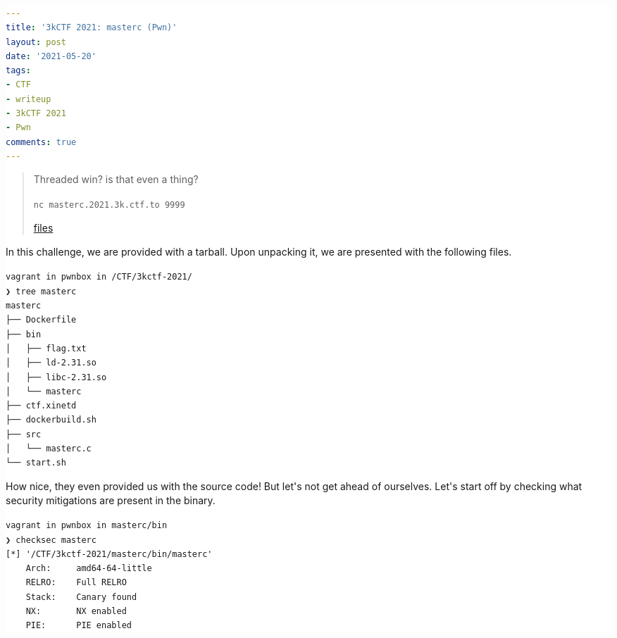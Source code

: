 ```yaml
---
title: '3kCTF 2021: masterc (Pwn)'
layout: post
date: '2021-05-20'
tags:
- CTF
- writeup
- 3kCTF 2021
- Pwn
comments: true
---
```


> Threaded win? is that even a thing?
>
> `nc masterc.2021.3k.ctf.to 9999`
>
> [files](/files/masterc-4de08aae1f252398a325ae5c7f9c2901.tgz)


In this challenge, we are provided with a tarball. Upon unpacking it, we are presented with the following files.

```
vagrant in pwnbox in /CTF/3kctf-2021/
❯ tree masterc
masterc
├── Dockerfile
├── bin
│   ├── flag.txt
│   ├── ld-2.31.so
│   ├── libc-2.31.so
│   └── masterc
├── ctf.xinetd
├── dockerbuild.sh
├── src
│   └── masterc.c
└── start.sh
```

How nice, they even provided us with the source code! But let's not get ahead of ourselves. Let's start off by checking what security mitigations are present in the binary.

```
vagrant in pwnbox in masterc/bin
❯ checksec masterc
[*] '/CTF/3kctf-2021/masterc/bin/masterc'
    Arch:     amd64-64-little
    RELRO:    Full RELRO
    Stack:    Canary found
    NX:       NX enabled
    PIE:      PIE enabled
```
